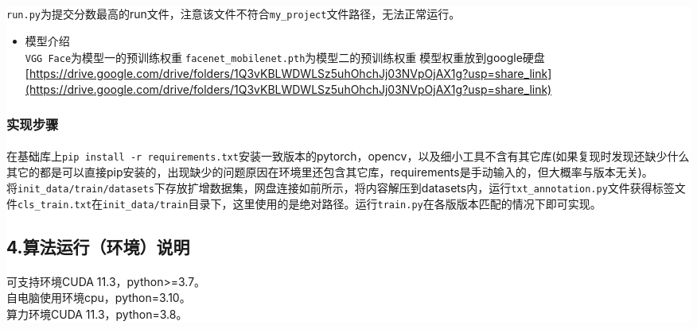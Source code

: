 `run.py`为提交分数最高的run文件，注意该文件不符合`my_project`文件路径，无法正常运行。
- 模型介绍  
`VGG Face`为模型一的预训练权重
`facenet_mobilenet.pth`为模型二的预训练权重
模型权重放到google硬盘[https://drive.google.com/drive/folders/1Q3vKBLWDWLSz5uhOhchJj03NVpOjAX1g?usp=share_link](https://drive.google.com/drive/folders/1Q3vKBLWDWLSz5uhOhchJj03NVpOjAX1g?usp=share_link)
### 实现步骤
在基础库上`pip install -r requirements.txt`安装一致版本的pytorch，opencv，以及细小工具不含有其它库(如果复现时发现还缺少什么其它的都是可以直接pip安装的，出现缺少的问题原因在环境里还包含其它库，requirements是手动输入的，但大概率与版本无关)。  
将`init_data/train/datasets`下存放扩增数据集，网盘连接如前所示，将内容解压到datasets内，运行`txt_annotation.py`文件获得标签文件`cls_train.txt`在`init_data/train`目录下，这里使用的是绝对路径。运行`train.py`在各版版本匹配的情况下即可实现。
## 4.算法运行（环境）说明
可支持环境CUDA 11.3，python>=3.7。  
自电脑使用环境cpu，python=3.10。  
算力环境CUDA 11.3，python=3.8。  

